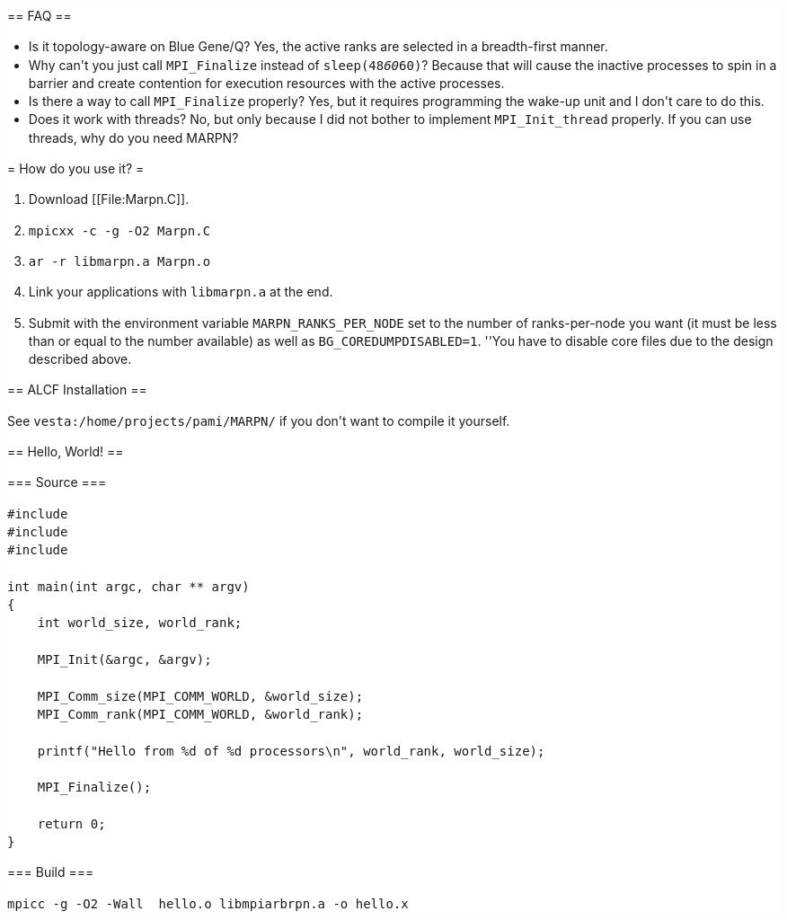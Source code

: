 == FAQ ==

* Is it topology-aware on Blue Gene/Q?  Yes, the active ranks are selected in a breadth-first manner.
* Why can't you just call <tt>MPI_Finalize</tt> instead of <tt>sleep(48*60*60)</tt>?  Because that will cause the inactive processes to spin in a barrier and create contention for execution resources with the active processes.
* Is there a way to call <tt>MPI_Finalize</tt> properly?  Yes, but it requires programming the wake-up unit and I don't care to do this.
* Does it work with threads?  No, but only because I did not bother to implement <tt>MPI_Init_thread</tt> properly.  If you can use threads, why do you need MARPN?

= How do you use it? =

1. Download [[File:Marpn.C]].

2. <tt>mpicxx -c -g -O2 Marpn.C</tt>

3. <tt>ar -r libmarpn.a Marpn.o</tt>

4. Link your applications with <tt>libmarpn.a</tt> at the end.

5. Submit with the environment variable <tt>MARPN_RANKS_PER_NODE</tt> set to the number of ranks-per-node you want (it must be less than or equal to the number available) as well as <tt>BG_COREDUMPDISABLED=1</tt>.  ''You have to disable core files due to the design described above.

== ALCF Installation ==

See <tt>vesta:/home/projects/pami/MARPN/</tt> if you don't want to compile it yourself.

== Hello, World! ==

=== Source ===
<pre>
#include <stdio.h>
#include <stdlib.h>
#include <mpi.h>

int main(int argc, char ** argv)
{
    int world_size, world_rank;

    MPI_Init(&argc, &argv);

    MPI_Comm_size(MPI_COMM_WORLD, &world_size);
    MPI_Comm_rank(MPI_COMM_WORLD, &world_rank);

    printf("Hello from %d of %d processors\n", world_rank, world_size);

    MPI_Finalize();

    return 0;
}
</pre>

=== Build ===
<pre>
mpicc -g -O2 -Wall  hello.o libmpiarbrpn.a -o hello.x
</pre>
